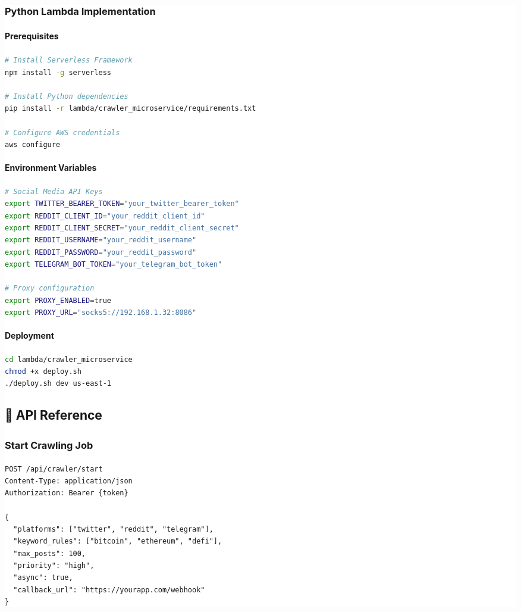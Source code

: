 ### Python Lambda Implementation

#### Prerequisites
```bash
# Install Serverless Framework
npm install -g serverless

# Install Python dependencies
pip install -r lambda/crawler_microservice/requirements.txt

# Configure AWS credentials
aws configure
```

#### Environment Variables
```bash
# Social Media API Keys
export TWITTER_BEARER_TOKEN="your_twitter_bearer_token"
export REDDIT_CLIENT_ID="your_reddit_client_id"
export REDDIT_CLIENT_SECRET="your_reddit_client_secret"
export REDDIT_USERNAME="your_reddit_username"
export REDDIT_PASSWORD="your_reddit_password"
export TELEGRAM_BOT_TOKEN="your_telegram_bot_token"

# Proxy configuration
export PROXY_ENABLED=true
export PROXY_URL="socks5://192.168.1.32:8086"
```

#### Deployment
```bash
cd lambda/crawler_microservice
chmod +x deploy.sh
./deploy.sh dev us-east-1
```

## 📡 API Reference

### Start Crawling Job
```http
POST /api/crawler/start
Content-Type: application/json
Authorization: Bearer {token}

{
  "platforms": ["twitter", "reddit", "telegram"],
  "keyword_rules": ["bitcoin", "ethereum", "defi"],
  "max_posts": 100,
  "priority": "high",
  "async": true,
  "callback_url": "https://yourapp.com/webhook"
}
```
